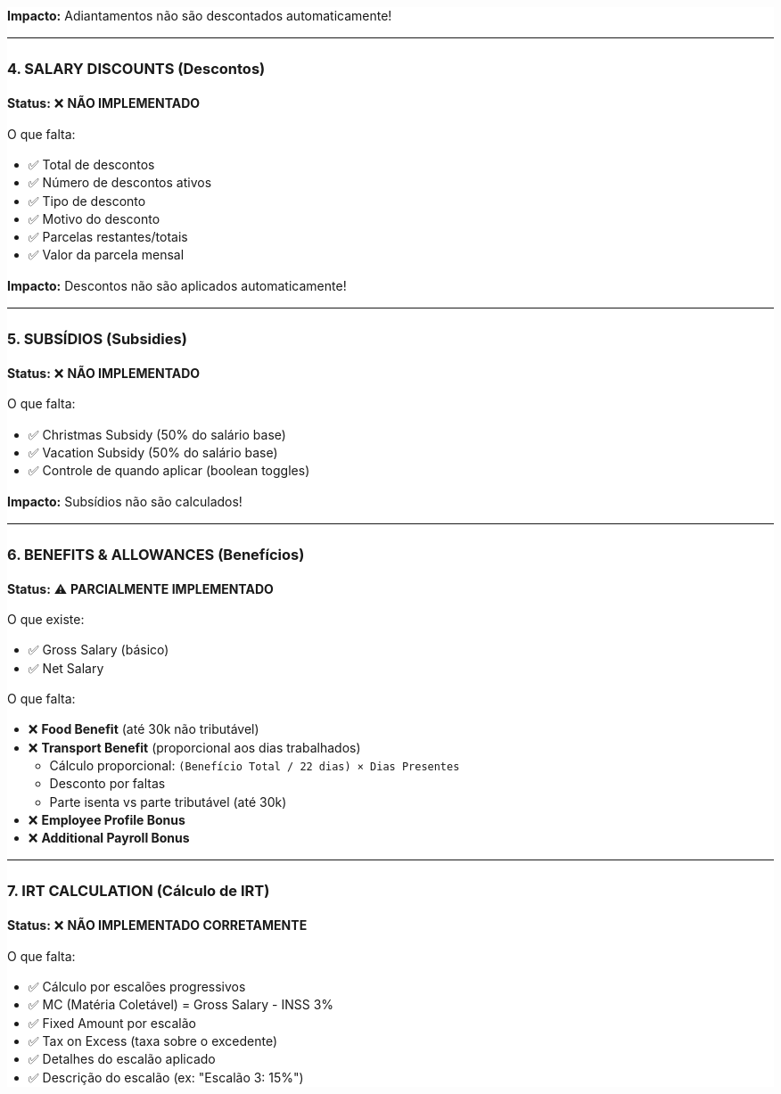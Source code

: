 **Impacto:** Adiantamentos não são descontados automaticamente!

---

### 4. **SALARY DISCOUNTS (Descontos)**
**Status:** ❌ **NÃO IMPLEMENTADO**

O que falta:
- ✅ Total de descontos
- ✅ Número de descontos ativos
- ✅ Tipo de desconto
- ✅ Motivo do desconto
- ✅ Parcelas restantes/totais
- ✅ Valor da parcela mensal

**Impacto:** Descontos não são aplicados automaticamente!

---

### 5. **SUBSÍDIOS (Subsidies)**
**Status:** ❌ **NÃO IMPLEMENTADO**

O que falta:
- ✅ Christmas Subsidy (50% do salário base)
- ✅ Vacation Subsidy (50% do salário base)
- ✅ Controle de quando aplicar (boolean toggles)

**Impacto:** Subsídios não são calculados!

---

### 6. **BENEFITS & ALLOWANCES (Benefícios)**
**Status:** ⚠️ **PARCIALMENTE IMPLEMENTADO**

O que existe:
- ✅ Gross Salary (básico)
- ✅ Net Salary

O que falta:
- ❌ **Food Benefit** (até 30k não tributável)
- ❌ **Transport Benefit** (proporcional aos dias trabalhados)
  - Cálculo proporcional: `(Benefício Total / 22 dias) × Dias Presentes`
  - Desconto por faltas
  - Parte isenta vs parte tributável (até 30k)
- ❌ **Employee Profile Bonus**
- ❌ **Additional Payroll Bonus**

---

### 7. **IRT CALCULATION (Cálculo de IRT)**
**Status:** ❌ **NÃO IMPLEMENTADO CORRETAMENTE**

O que falta:
- ✅ Cálculo por escalões progressivos
- ✅ MC (Matéria Coletável) = Gross Salary - INSS 3%
- ✅ Fixed Amount por escalão
- ✅ Tax on Excess (taxa sobre o excedente)
- ✅ Detalhes do escalão aplicado
- ✅ Descrição do escalão (ex: "Escalão 3: 15%")
